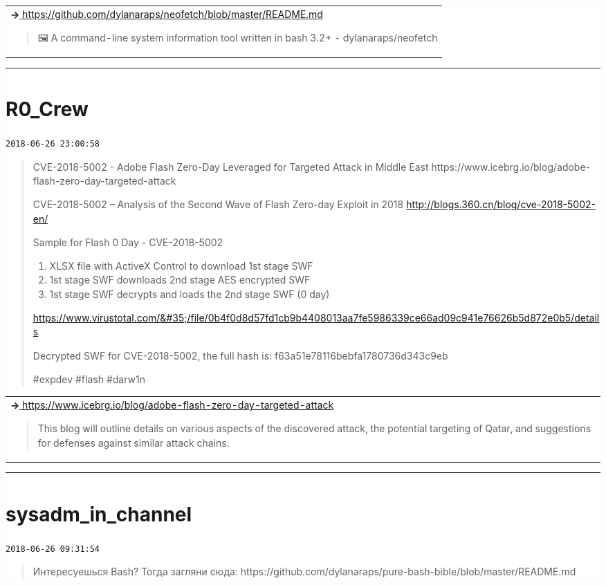 <table><tr><td><b>→</b><a href="https://github.com/dylanaraps/neofetch/blob/master/README.md">
https://github.com/dylanaraps/neofetch/blob/master/README.md
</a>
<blockquote>
🖼️  A command-line system information tool written in bash 3.2+ - dylanaraps/neofetch
</blockquote>
</td></tr></table>

---

# R0_Crew
`2018-06-26 23:00:58`

<blockquote>
CVE-2018-5002 - Adobe Flash Zero-Day Leveraged for Targeted Attack in Middle East
https://www.icebrg.io/blog/adobe-flash-zero-day-targeted-attack

CVE-2018-5002 – Analysis of the Second Wave of Flash Zero-day Exploit in 2018
http://blogs.360.cn/blog/cve-2018-5002-en/

Sample for Flash 0 Day - CVE-2018-5002

1. XLSX file with ActiveX Control to download 1st stage SWF
2. 1st stage SWF downloads 2nd stage AES encrypted SWF
3. 1st stage SWF decrypts and loads the 2nd stage SWF (0 day)

https://www.virustotal.com/&#35;/file/0b4f0d8d57fd1cb9b4408013aa7fe5986339ce66ad09c941e76626b5d872e0b5/details

Decrypted SWF for CVE-2018-5002, the full hash is:
f63a51e78116bebfa1780736d343c9eb

&#35;expdev &#35;flash &#35;darw1n
</blockquote>

<table><tr><td><b>→</b><a href="https://www.icebrg.io/blog/adobe-flash-zero-day-targeted-attack">
https://www.icebrg.io/blog/adobe-flash-zero-day-targeted-attack
</a>
<blockquote>
This blog will outline details on various aspects of the discovered attack, the potential targeting of Qatar, and suggestions for defenses against similar attack chains.
</blockquote>
</td></tr></table>

---

# sysadm_in_channel
`2018-06-26 09:31:54`

<blockquote>
Интересуешься Bash? Тогда загляни сюда:
https://github.com/dylanaraps/pure-bash-bible/blob/master/README.md
</blockquote>
